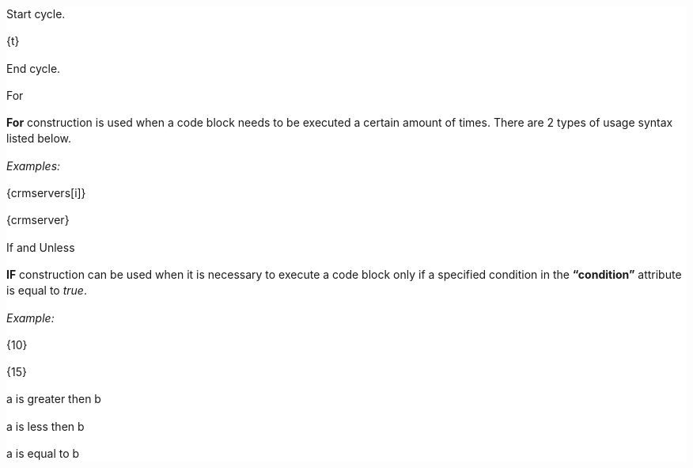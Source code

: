 <log>Start cycle.</log>

<for var="t" in="testCycle">

<if condition="t eq 'test3'">

<continue/>

</if>

<log>{t}</log>

</for>

<log>End cycle.</log>

For

**For** construction is used when a code block needs to be executed a certain amount of times. There are 2 types of usage syntax listed below.

*Examples:*

<set crmservers="['crm','crm4','crm5']"/>

<for var="i" from="0" to="crmservers.Count - 1" step="1">

<log>{crmservers[i]}</log>

</for>

<set crmservers="['crm','crm4','crm5']"/>

<for var="crmserver" in="crmservers">

<log> {crmserver}</log>

</for>

If and Unless

**IF** construction can be used when it is necessary to execute a code block only if a specified condition in the **“condition”** attribute is equal to *true*.

*Example:*

<set var="a">{10}</set>

<set var="b">{15}</set>

<if condition="a gt b">

<log>a is greater then b</log>

</if>

<if condition="a lt b">

<log>a is less then b</log>

</if>

<if condition="a eq b">

<log>a is equal to b</log>
